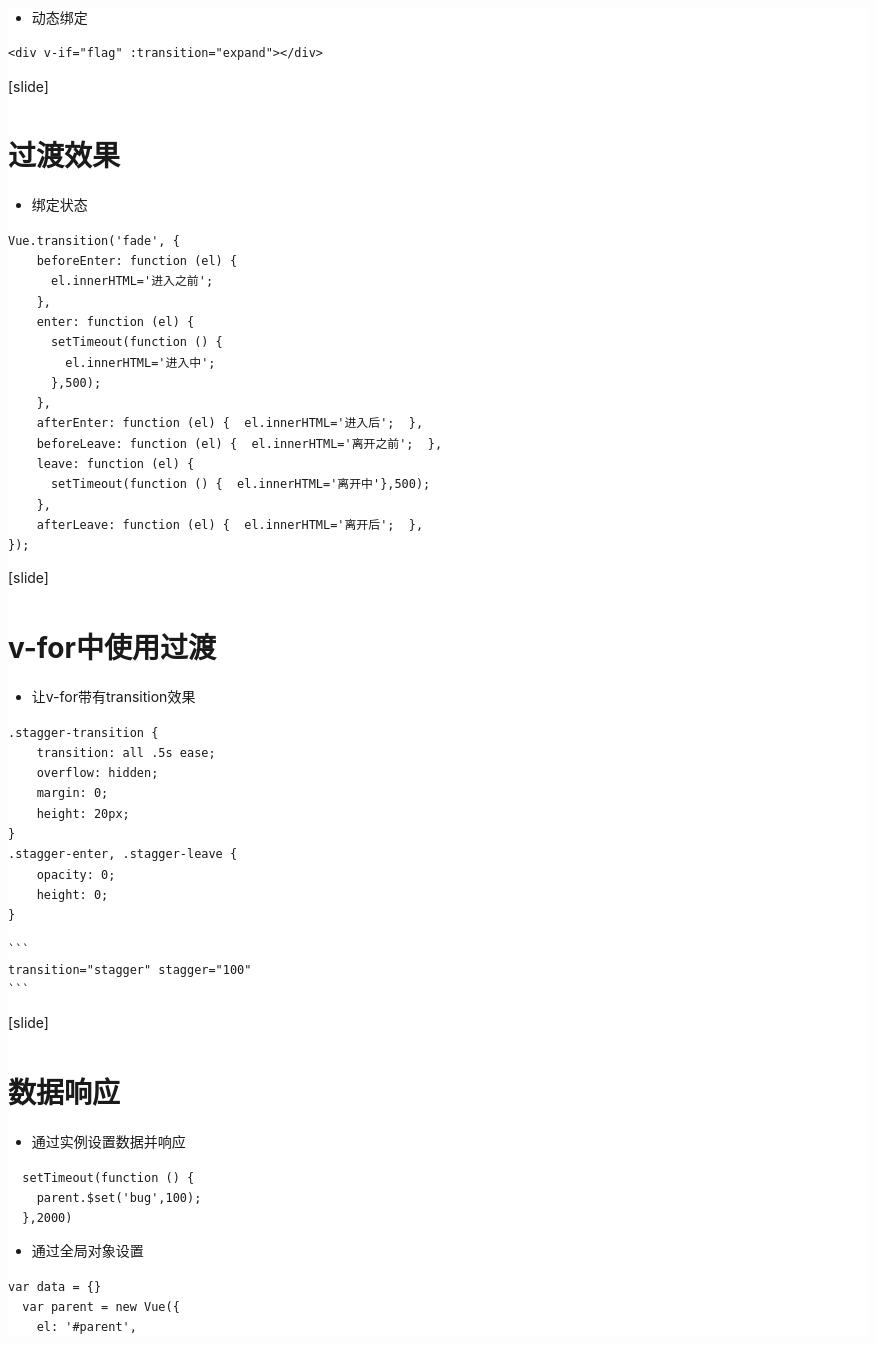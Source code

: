 ```
```

- 动态绑定
```
<div v-if="flag" :transition="expand"></div>
```
[slide]
# 过渡效果
- 绑定状态
```
Vue.transition('fade', {
    beforeEnter: function (el) {
      el.innerHTML='进入之前';
    },
    enter: function (el) {
      setTimeout(function () {
        el.innerHTML='进入中';
      },500);
    },
    afterEnter: function (el) {  el.innerHTML='进入后';  },
    beforeLeave: function (el) {  el.innerHTML='离开之前';  },
    leave: function (el) {
      setTimeout(function () {  el.innerHTML='离开中'},500);
    },
    afterLeave: function (el) {  el.innerHTML='离开后';  },
});
```


[slide]
# v-for中使用过渡
- 让v-for带有transition效果
```
.stagger-transition {
    transition: all .5s ease;
    overflow: hidden;
    margin: 0;
    height: 20px;
}
.stagger-enter, .stagger-leave {
    opacity: 0;
    height: 0;
}
```

    ```
    transition="stagger" stagger="100"
    ```

[slide]
# 数据响应
- 通过实例设置数据并响应
```
  setTimeout(function () {
    parent.$set('bug',100);
  },2000)
```
- 通过全局对象设置
```
var data = {}
  var parent = new Vue({
    el: '#parent',
```